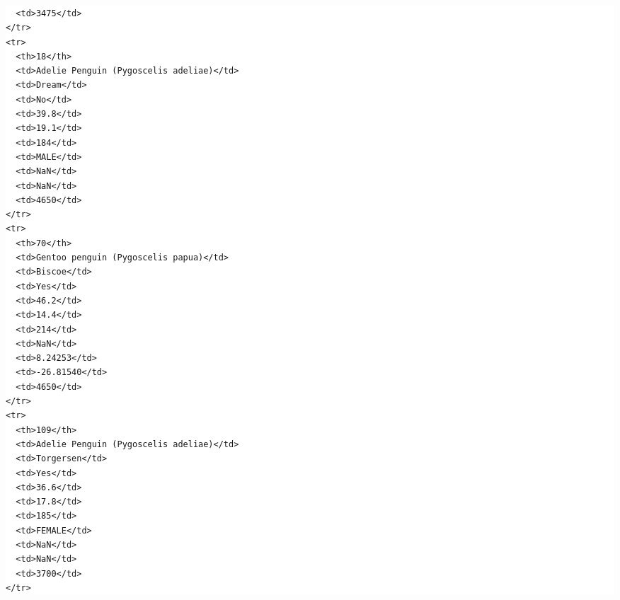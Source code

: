       <td>3475</td>
    </tr>
    <tr>
      <th>18</th>
      <td>Adelie Penguin (Pygoscelis adeliae)</td>
      <td>Dream</td>
      <td>No</td>
      <td>39.8</td>
      <td>19.1</td>
      <td>184</td>
      <td>MALE</td>
      <td>NaN</td>
      <td>NaN</td>
      <td>4650</td>
    </tr>
    <tr>
      <th>70</th>
      <td>Gentoo penguin (Pygoscelis papua)</td>
      <td>Biscoe</td>
      <td>Yes</td>
      <td>46.2</td>
      <td>14.4</td>
      <td>214</td>
      <td>NaN</td>
      <td>8.24253</td>
      <td>-26.81540</td>
      <td>4650</td>
    </tr>
    <tr>
      <th>109</th>
      <td>Adelie Penguin (Pygoscelis adeliae)</td>
      <td>Torgersen</td>
      <td>Yes</td>
      <td>36.6</td>
      <td>17.8</td>
      <td>185</td>
      <td>FEMALE</td>
      <td>NaN</td>
      <td>NaN</td>
      <td>3700</td>
    </tr>
  </tbody>
</table>
</div>
      <button class="colab-df-convert" onclick="convertToInteractive('df-a398fbe2-1804-4c48-b112-f97b621de5cb')"
              title="Convert this dataframe to an interactive table."
              style="display:none;">

  <svg xmlns="http://www.w3.org/2000/svg" height="24px"viewBox="0 0 24 24"
       width="24px">
    <path d="M0 0h24v24H0V0z" fill="none"/>
    <path d="M18.56 5.44l.94 2.06.94-2.06 2.06-.94-2.06-.94-.94-2.06-.94 2.06-2.06.94zm-11 1L8.5 8.5l.94-2.06 2.06-.94-2.06-.94L8.5 2.5l-.94 2.06-2.06.94zm10 10l.94 2.06.94-2.06 2.06-.94-2.06-.94-.94-2.06-.94 2.06-2.06.94z"/><path d="M17.41 7.96l-1.37-1.37c-.4-.4-.92-.59-1.43-.59-.52 0-1.04.2-1.43.59L10.3 9.45l-7.72 7.72c-.78.78-.78 2.05 0 2.83L4 21.41c.39.39.9.59 1.41.59.51 0 1.02-.2 1.41-.59l7.78-7.78 2.81-2.81c.8-.78.8-2.07 0-2.86zM5.41 20L4 18.59l7.72-7.72 1.47 1.35L5.41 20z"/>
  </svg>
      </button>
